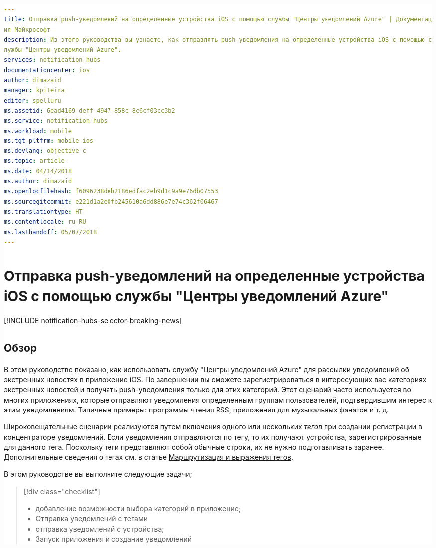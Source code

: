 ```yaml
---
title: Отправка push-уведомлений на определенные устройства iOS с помощью службы "Центры уведомлений Azure" | Документация Майкрософт
description: Из этого руководства вы узнаете, как отправлять push-уведомления на определенные устройства iOS с помощью службы "Центры уведомлений Azure".
services: notification-hubs
documentationcenter: ios
author: dimazaid
manager: kpiteira
editor: spelluru
ms.assetid: 6ead4169-deff-4947-858c-8c6cf03cc3b2
ms.service: notification-hubs
ms.workload: mobile
ms.tgt_pltfrm: mobile-ios
ms.devlang: objective-c
ms.topic: article
ms.date: 04/14/2018
ms.author: dimazaid
ms.openlocfilehash: f6096238deb2186edfac2eb9d1c9a9e76db07553
ms.sourcegitcommit: e221d1a2e0fb245610a6dd886e7e74c362f06467
ms.translationtype: HT
ms.contentlocale: ru-RU
ms.lasthandoff: 05/07/2018
---
```

# <a name="tutorial-push-notifications-to-specific-ios-devices-using-azure-notification-hubs"></a>Отправка push-уведомлений на определенные устройства iOS с помощью службы "Центры уведомлений Azure"
[!INCLUDE [notification-hubs-selector-breaking-news](../../includes/notification-hubs-selector-breaking-news.md)]

## <a name="overview"></a>Обзор
В этом руководстве показано, как использовать службу "Центры уведомлений Azure" для рассылки уведомлений об экстренных новостях в приложение iOS. По завершении вы сможете зарегистрироваться в интересующих вас категориях экстренных новостей и получать push-уведомления только для этих категорий. Этот сценарий часто используется во многих приложениях, которые отправляют уведомления определенным группам пользователей, подтвердившим интерес к этим уведомлениям. Типичные примеры: программы чтения RSS, приложения для музыкальных фанатов и т. д.

Широковещательные сценарии реализуются путем включения одного или нескольких *тегов* при создании регистрации в концентраторе уведомлений. Если уведомления отправляются по тегу, то их получают устройства, зарегистрированные для данного тега. Поскольку теги представляют собой обычные строки, их не нужно подготавливать заранее. Дополнительные сведения о тегах см. в статье [Маршрутизация и выражения тегов](notification-hubs-tags-segment-push-message.md).

В этом руководстве вы выполните следующие задачи;

> [!div class="checklist"]
> * добавление возможности выбора категорий в приложение;
> * Отправка уведомлений с тегами
> * отправка уведомлений с устройства;
> * Запуск приложения и создание уведомлений


[1]: ./media/notification-hubs-ios-send-breaking-news/notification-hub-breakingnews-subscribed.png
[2]: ./media/notification-hubs-ios-send-breaking-news/notification-hub-breakingnews-ios1.png
[3]: ./media/notification-hubs-ios-send-breaking-news/notification-hub-breakingnews-ios2.png
[How To: Service Bus Notification Hubs (iOS Apps)]: http://msdn.microsoft.com/library/jj927168.aspx
[Use Notification Hubs to broadcast localized breaking news]: notification-hubs-ios-xplat-localized-apns-push-notification.md
[Mobile Service]: /develop/mobile/tutorials/get-started
[Notify users with Notification Hubs]: notification-hubs-aspnet-backend-ios-notify-users.md
[Notification Hubs Guidance]: http://msdn.microsoft.com/library/dn530749.aspx
[Notification Hubs How-To for iOS]: http://msdn.microsoft.com/library/jj927168.aspx
[get-started]: /manage/services/notification-hubs/get-started-notification-hubs-ios/
[портала Azure]: https://portal.azure.com